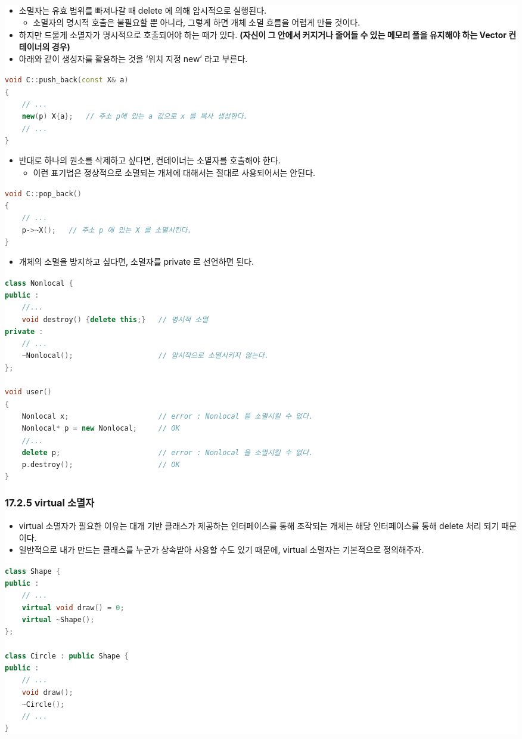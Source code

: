 * 소멸자는 유효 범위를 빠져나갈 때 delete 에 의해 암시적으로 실행된다.
  * 소멸자의 명시적 호출은 불필요할 뿐 아니라, 그렇게 하면 개체 소멸 흐름을 어렵게 만들 것이다.
* 하지만 드물게 소멸자가 명시적으로 호출되어야 하는 때가 있다. **(자신이 그 안에서 커지거나 줄어들 수 있는 메모리 풀을 유지해야 하는 Vector 컨테이너의 경우)**
* 아래와 같이 생성자를 활용하는 것을 ‘위치 지정 new’ 라고 부른다.

```cpp
void C::push_back(const X& a)
{
	// ...
	new(p) X{a};   // 주소 p에 있는 a 값으로 x 를 복사 생성한다. 
	// ...
}
```

* 반대로 하나의 원소를 삭제하고 싶다면, 컨테이너는 소멸자를 호출해야 한다.
  * 이런 표기법은 정상적으로 소멸되는 개체에 대해서는 절대로 사용되어서는 안된다.

```cpp
void C::pop_back()
{
	// ...
	p->~X();   // 주소 p 에 있는 X 를 소멸시킨다. 
}
```

* 개체의 소멸을 방지하고 싶다면, 소멸자를 private 로 선언하면 된다.

```cpp
class Nonlocal {
public : 
	//...
	void destroy() {delete this;}   // 명시적 소멸
private : 
	// ...
	~Nonlocal();                    // 암시적으로 소멸시키지 않는다.
};

void user()
{
	Nonlocal x;                     // error : Nonlocal 을 소멸시킬 수 없다. 
	Nonlocal* p = new Nonlocal;     // OK
	//...
	delete p;                       // error : Nonlocal 을 소멸시킬 수 없다. 
	p.destroy();                    // OK
}
```

### 17.2.5 virtual 소멸자

* virtual 소멸자가 필요한 이유는 대개 기반 클래스가 제공하는 인터페이스를 통해 조작되는 개체는 해당 인터페이스를 통해 delete 처리 되기 때문이다.
* 일반적으로 내가 만드는 클래스를 누군가 상속받아 사용할 수도 있기 때문에, virtual 소멸자는 기본적으로 정의해주자.

```cpp
class Shape {
public : 
	// ...
	virtual void draw() = 0;
	virtual ~Shape();
};

class Circle : public Shape {
public :
	// ...
	void draw();
	~Circle();
	// ...
}

```
